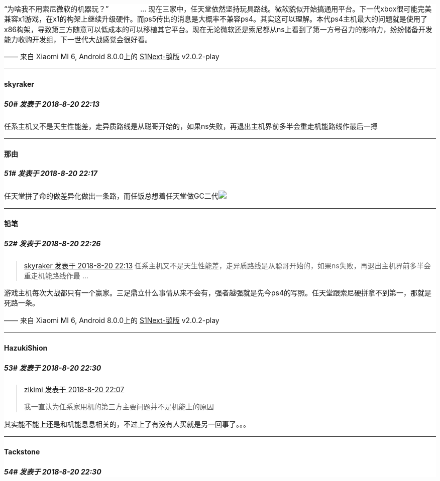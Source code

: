 “为啥我不用索尼微软的机器玩？”                ...</blockquote>
现在三家中，任天堂依然坚持玩具路线。微软貌似开始搞通用平台。下一代xbox很可能完美兼容x1游戏，在x1的构架上继续升级硬件。而ps5传出的消息是大概率不兼容ps4。其实这可以理解。本代ps4主机最大的问题就是使用了x86构架，导致第三方随意可以低成本的可以移植其它平台。现在无论微软还是索尼都从ns上看到了第一方号召力的影响力，纷纷储备开发能力收购开发组，下一世代大战感觉会很好看。

—— 来自 Xiaomi MI 6, Android 8.0.0上的 [S1Next-鹅版](https://github.com/ykrank/S1-Next/releases) v2.0.2-play


-----

####  skyraker  
##### 50#       发表于 2018-8-20 22:13


任系主机又不是天生性能差，走异质路线是从聪哥开始的，如果ns失败，再退出主机界前多半会重走机能路线作最后一搏


-----

####  那由  
##### 51#       发表于 2018-8-20 22:17


任天堂拼了命的做差异化做出一条路，而任饭总想着任天堂做GC二代<img src="https://static.saraba1st.com/image/smiley/face2017/067.png" referrerpolicy="no-referrer">


-----

####  铅笔  
##### 52#       发表于 2018-8-20 22:26


<blockquote><a href="httphttps://bbs.saraba1st.com/2b/forum.php?mod=redirect&amp;goto=findpost&amp;pid=40709464&amp;ptid=1737488" target="_blank">skyraker 发表于 2018-8-20 22:13</a>
任系主机又不是天生性能差，走异质路线是从聪哥开始的，如果ns失败，再退出主机界前多半会重走机能路线作最 ...</blockquote>
游戏主机每次大战都只有一个赢家。三足鼎立什么事情从来不会有，强者越强就是先今ps4的写照。任天堂跟索尼硬拼拿不到第一，那就是死路一条。

—— 来自 Xiaomi MI 6, Android 8.0.0上的 [S1Next-鹅版](https://github.com/ykrank/S1-Next/releases) v2.0.2-play


-----

####  HazukiShion  
##### 53#       发表于 2018-8-20 22:30


<blockquote><a href="httphttps://bbs.saraba1st.com/2b/forum.php?mod=redirect&amp;goto=findpost&amp;pid=40709415&amp;ptid=1737488" target="_blank">zikimi 发表于 2018-8-20 22:07</a>

我一直认为任系家用机的第三方主要问题并不是机能上的原因</blockquote>
其实能不能上还是和机能息息相关的，不过上了有没有人买就是另一回事了。。。


-----

####  Tackstone  
##### 54#       发表于 2018-8-20 22:30
